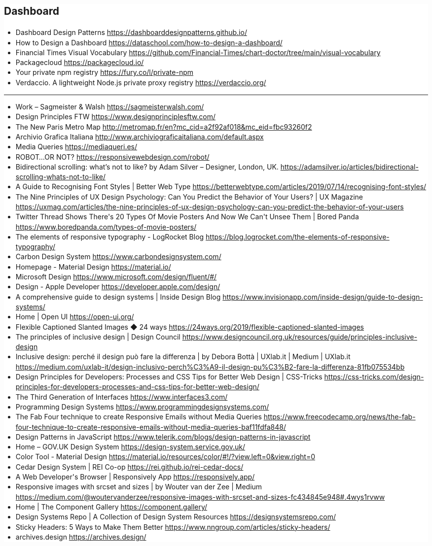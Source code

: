 

## Dashboard
* Dashboard Design Patterns <https://dashboarddesignpatterns.github.io/>
* How to Design a Dashboard <https://dataschool.com/how-to-design-a-dashboard/>
* Financial Times Visual Vocabulary <https://github.com/Financial-Times/chart-doctor/tree/main/visual-vocabulary>
* Packagecloud <https://packagecloud.io/>
* Your private npm registry <https://fury.co/l/private-npm>
* Verdaccio. A lightweight Node.js private proxy registry <https://verdaccio.org/>



----------



* Work – Sagmeister & Walsh <https://sagmeisterwalsh.com/>
* Design Principles FTW <https://www.designprinciplesftw.com/>
* The New Paris Metro Map <http://metromap.fr/en?mc_cid=a2f92af018&mc_eid=fbc93260f2>
* Archivio Grafica Italiana <http://www.archiviograficaitaliana.com/default.aspx>
* Media Queries <https://mediaqueri.es/>
* ROBOT…OR NOT? <https://responsivewebdesign.com/robot/>
* Bidirectional scrolling: what’s not to like? by Adam Silver – Designer, London, UK. <https://adamsilver.io/articles/bidirectional-scrolling-whats-not-to-like/>
* A Guide to Recognising Font Styles | Better Web Type <https://betterwebtype.com/articles/2019/07/14/recognising-font-styles/>
* The Nine Principles of UX Design Psychology: Can You Predict the Behavior of Your Users? | UX Magazine <https://uxmag.com/articles/the-nine-principles-of-ux-design-psychology-can-you-predict-the-behavior-of-your-users>
* Twitter Thread Shows There's 20 Types Of Movie Posters And Now We Can't Unsee Them | Bored Panda <https://www.boredpanda.com/types-of-movie-posters/>
* The elements of responsive typography - LogRocket Blog <https://blog.logrocket.com/the-elements-of-responsive-typography/>
* Carbon Design System <https://www.carbondesignsystem.com/>
* Homepage - Material Design <https://material.io/>
* Microsoft Design <https://www.microsoft.com/design/fluent/#/>
* Design - Apple Developer <https://developer.apple.com/design/>
* A comprehensive guide to design systems | Inside Design Blog <https://www.invisionapp.com/inside-design/guide-to-design-systems/>
* Home | Open UI <https://open-ui.org/>
* Flexible Captioned Slanted Images ◆ 24 ways <https://24ways.org/2019/flexible-captioned-slanted-images>
* The principles of inclusive design | Design Council <https://www.designcouncil.org.uk/resources/guide/principles-inclusive-design>
* Inclusive design: perché il design può fare la differenza | by Debora Bottà | UXlab.it | Medium | UXlab.it <https://medium.com/uxlab-it/design-inclusivo-perch%C3%A9-il-design-pu%C3%B2-fare-la-differenza-81fb075534bb>
* Design Principles for Developers: Processes and CSS Tips for Better Web Design | CSS-Tricks <https://css-tricks.com/design-principles-for-developers-processes-and-css-tips-for-better-web-design/>
* The Third Generation of Interfaces <https://www.interfaces3.com/>
* Programming Design Systems <https://www.programmingdesignsystems.com/>
* The Fab Four technique to create Responsive Emails without Media Queries <https://www.freecodecamp.org/news/the-fab-four-technique-to-create-responsive-emails-without-media-queries-baf11fdfa848/>
* Design Patterns in JavaScript <https://www.telerik.com/blogs/design-patterns-in-javascript>
* Home – GOV.UK Design System <https://design-system.service.gov.uk/>
* Color Tool - Material Design <https://material.io/resources/color/#!/?view.left=0&view.right=0>
* Cedar Design System | REI Co-op <https://rei.github.io/rei-cedar-docs/>
* A Web Developer's Browser | Responsively App <https://responsively.app/>
* Responsive images with srcset and sizes | by Wouter van der Zee | Medium <https://medium.com/@woutervanderzee/responsive-images-with-srcset-and-sizes-fc434845e948#.4wys1rvww>
* Home | The Component Gallery <https://component.gallery/>
* Design Systems Repo | A Collection of Design System Resources <https://designsystemsrepo.com/>
* Sticky Headers: 5 Ways to Make Them Better <https://www.nngroup.com/articles/sticky-headers/>
* archives.design <https://archives.design/>